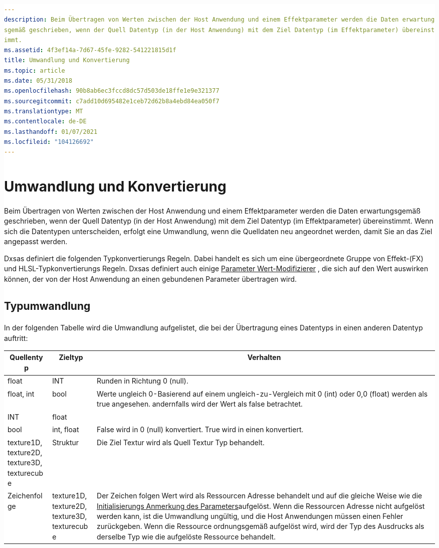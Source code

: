 ```yaml
---
description: Beim Übertragen von Werten zwischen der Host Anwendung und einem Effektparameter werden die Daten erwartungsgemäß geschrieben, wenn der Quell Datentyp (in der Host Anwendung) mit dem Ziel Datentyp (im Effektparameter) übereinstimmt.
ms.assetid: 4f3ef14a-7d67-45fe-9282-541221815d1f
title: Umwandlung und Konvertierung
ms.topic: article
ms.date: 05/31/2018
ms.openlocfilehash: 90b8ab6ec3fccd8dc57d503de18ffe1e9e321377
ms.sourcegitcommit: c7add10d695482e1ceb72d62b8a4ebd84ea050f7
ms.translationtype: MT
ms.contentlocale: de-DE
ms.lasthandoff: 01/07/2021
ms.locfileid: "104126692"
---
```

# <a name="casting-and-conversion"></a>Umwandlung und Konvertierung

Beim Übertragen von Werten zwischen der Host Anwendung und einem Effektparameter werden die Daten erwartungsgemäß geschrieben, wenn der Quell Datentyp (in der Host Anwendung) mit dem Ziel Datentyp (im Effektparameter) übereinstimmt. Wenn sich die Datentypen unterscheiden, erfolgt eine Umwandlung, wenn die Quelldaten neu angeordnet werden, damit Sie an das Ziel angepasst werden.

Dxsas definiert die folgenden Typkonvertierungs Regeln. Dabei handelt es sich um eine übergeordnete Gruppe von Effekt-(FX) und HLSL-Typkonvertierungs Regeln. Dxsas definiert auch einige [Parameter Wert-Modifizierer](#parameter-value-modifiers) , die sich auf den Wert auswirken können, der von der Host Anwendung an einen gebundenen Parameter übertragen wird.

## <a name="type-casting"></a>Typumwandlung

In der folgenden Tabelle wird die Umwandlung aufgelistet, die bei der Übertragung eines Datentyps in einen anderen Datentyp auftritt:



| Quellentyp                                  | Zieltyp                             | Verhalten                                                                                                                                                                                                                                                                                                                                                                                                 |
|----------------------------------------------|----------------------------------------------|----------------------------------------------------------------------------------------------------------------------------------------------------------------------------------------------------------------------------------------------------------------------------------------------------------------------------------------------------------------------------------------------------------|
| float                                        | INT                                          | Runden in Richtung 0 (null).                                                                                                                                                                                                                                                                                                                                                                                      |
| float, int                                   | bool                                         | Werte ungleich 0-Basierend auf einem ungleich-zu-Vergleich mit 0 (int) oder 0,0 (float) werden als true angesehen. andernfalls wird der Wert als false betrachtet.                                                                                                                                                                                                                                         |
| INT                                          | float                                        |                                                                                                                                                                                                                                                                                                                                                                                                          |
| bool                                         | int, float                                   | False wird in 0 (null) konvertiert. True wird in einen konvertiert.                                                                                                                                                                                                                                                                                                                                                     |
| texture1D, texture2D, texture3D, texturecube | Struktur                                      | Die Ziel Textur wird als Quell Textur Typ behandelt.                                                                                                                                                                                                                                                                                                                                               |
| Zeichenfolge                                       | texture1D, texture2D, texture3D, texturecube | Der Zeichen folgen Wert wird als Ressourcen Adresse behandelt und auf die gleiche Weise wie die [Initialisierungs Anmerkung des Parameters](parameter-initialization-annotation.md)aufgelöst. Wenn die Ressourcen Adresse nicht aufgelöst werden kann, ist die Umwandlung ungültig, und die Host Anwendungen müssen einen Fehler zurückgeben. Wenn die Ressource ordnungsgemäß aufgelöst wird, wird der Typ des Ausdrucks als derselbe Typ wie die aufgelöste Ressource behandelt. |



 